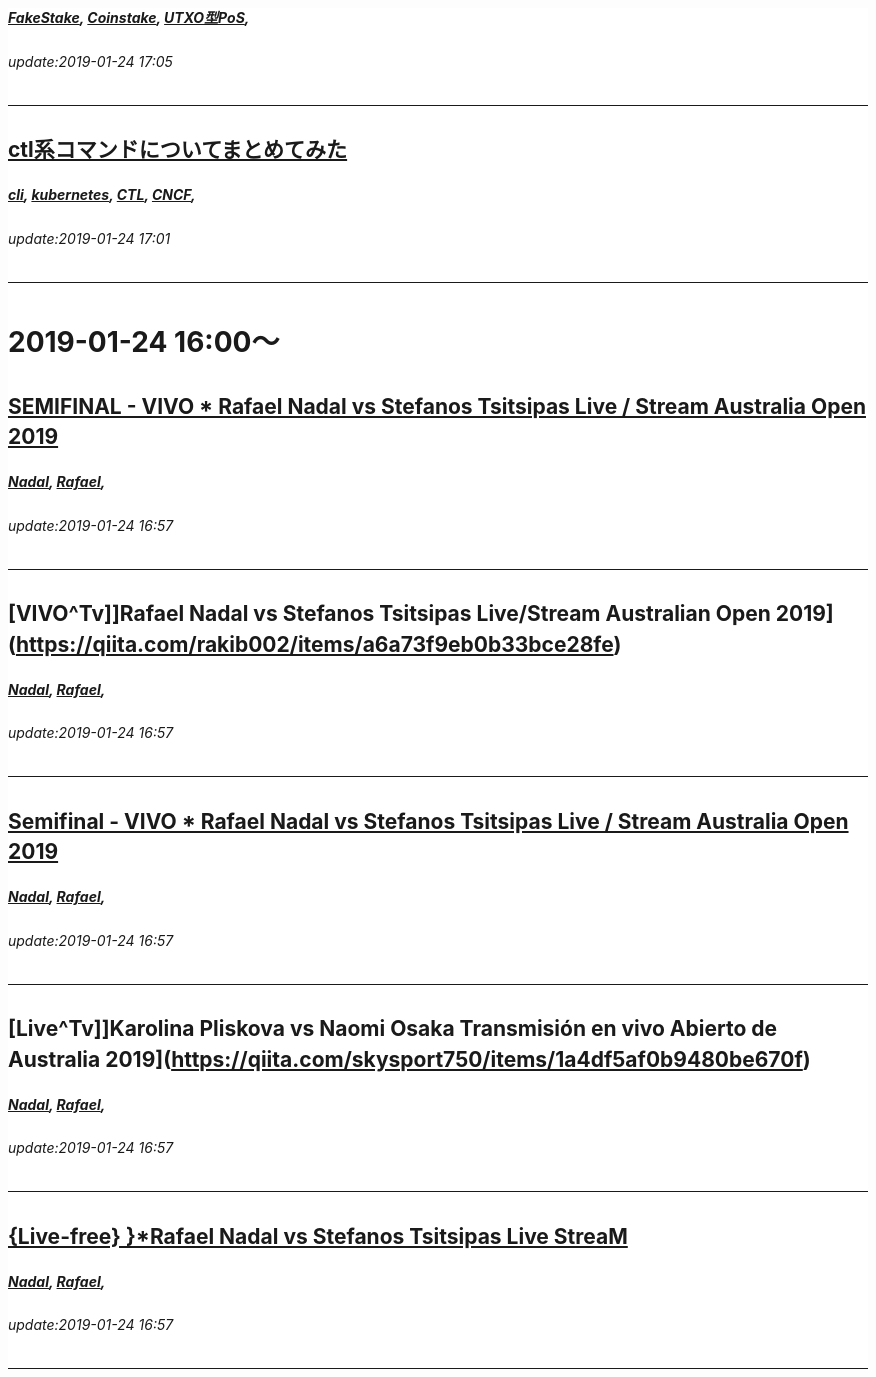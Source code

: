 ##### [FakeStake](https://qiita.com/tags/FakeStake), [Coinstake](https://qiita.com/tags/Coinstake), [UTXO型PoS](https://qiita.com/tags/UTXO型PoS), 
###### update:2019-01-24 17:05
---
## [ctl系コマンドについてまとめてみた](https://qiita.com/rjegg/items/13c984c4a4ed143adb7d)
##### [cli](https://qiita.com/tags/cli), [kubernetes](https://qiita.com/tags/kubernetes), [CTL](https://qiita.com/tags/CTL), [CNCF](https://qiita.com/tags/CNCF), 
###### update:2019-01-24 17:01
---




# 2019-01-24 16:00～
## [SEMIFINAL - VIVO * Rafael Nadal vs Stefanos Tsitsipas Live / Stream Australia Open 2019](https://qiita.com/rakib004/items/ad3d9755874d1c3fe773)
##### [Nadal](https://qiita.com/tags/Nadal), [Rafael](https://qiita.com/tags/Rafael), 
###### update:2019-01-24 16:57
---
## [VIVO^Tv]]Rafael Nadal vs Stefanos Tsitsipas Live/Stream Australian Open 2019](https://qiita.com/rakib002/items/a6a73f9eb0b33bce28fe)
##### [Nadal](https://qiita.com/tags/Nadal), [Rafael](https://qiita.com/tags/Rafael), 
###### update:2019-01-24 16:57
---
## [Semifinal - VIVO * Rafael Nadal vs Stefanos Tsitsipas Live / Stream Australia Open 2019](https://qiita.com/rakib001/items/7818a7ade3a9f3a4faf0)
##### [Nadal](https://qiita.com/tags/Nadal), [Rafael](https://qiita.com/tags/Rafael), 
###### update:2019-01-24 16:57
---
## [Live^Tv]]Karolina Pliskova vs Naomi Osaka Transmisión en vivo Abierto de Australia 2019](https://qiita.com/skysport750/items/1a4df5af0b9480be670f)
##### [Nadal](https://qiita.com/tags/Nadal), [Rafael](https://qiita.com/tags/Rafael), 
###### update:2019-01-24 16:57
---
## [{Live-free} }*Rafael Nadal vs Stefanos Tsitsipas Live StreaM](https://qiita.com/daznsyysport/items/d5fb2741939b744c0159)
##### [Nadal](https://qiita.com/tags/Nadal), [Rafael](https://qiita.com/tags/Rafael), 
###### update:2019-01-24 16:57
---